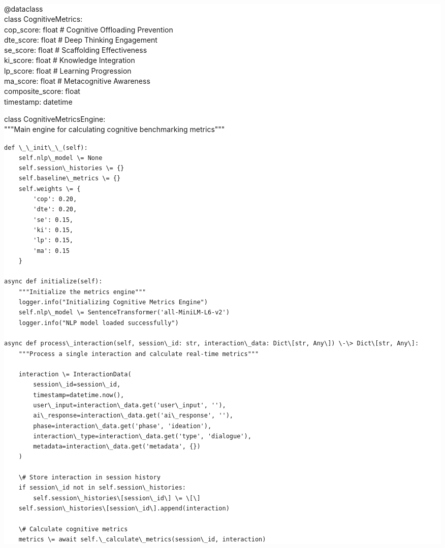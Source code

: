 @dataclass  
class CognitiveMetrics:  
    cop\_score: float  \# Cognitive Offloading Prevention  
    dte\_score: float  \# Deep Thinking Engagement  
    se\_score: float   \# Scaffolding Effectiveness  
    ki\_score: float   \# Knowledge Integration  
    lp\_score: float   \# Learning Progression  
    ma\_score: float   \# Metacognitive Awareness  
    composite\_score: float  
    timestamp: datetime

class CognitiveMetricsEngine:  
    """Main engine for calculating cognitive benchmarking metrics"""  
      
    def \_\_init\_\_(self):  
        self.nlp\_model \= None  
        self.session\_histories \= {}  
        self.baseline\_metrics \= {}  
        self.weights \= {  
            'cop': 0.20,  
            'dte': 0.20,  
            'se': 0.15,  
            'ki': 0.15,  
            'lp': 0.15,  
            'ma': 0.15  
        }  
      
    async def initialize(self):  
        """Initialize the metrics engine"""  
        logger.info("Initializing Cognitive Metrics Engine")  
        self.nlp\_model \= SentenceTransformer('all-MiniLM-L6-v2')  
        logger.info("NLP model loaded successfully")  
      
    async def process\_interaction(self, session\_id: str, interaction\_data: Dict\[str, Any\]) \-\> Dict\[str, Any\]:  
        """Process a single interaction and calculate real-time metrics"""  
          
        interaction \= InteractionData(  
            session\_id=session\_id,  
            timestamp=datetime.now(),  
            user\_input=interaction\_data.get('user\_input', ''),  
            ai\_response=interaction\_data.get('ai\_response', ''),  
            phase=interaction\_data.get('phase', 'ideation'),  
            interaction\_type=interaction\_data.get('type', 'dialogue'),  
            metadata=interaction\_data.get('metadata', {})  
        )  
          
        \# Store interaction in session history  
        if session\_id not in self.session\_histories:  
            self.session\_histories\[session\_id\] \= \[\]  
        self.session\_histories\[session\_id\].append(interaction)  
          
        \# Calculate cognitive metrics  
        metrics \= await self.\_calculate\_metrics(session\_id, interaction)  
          